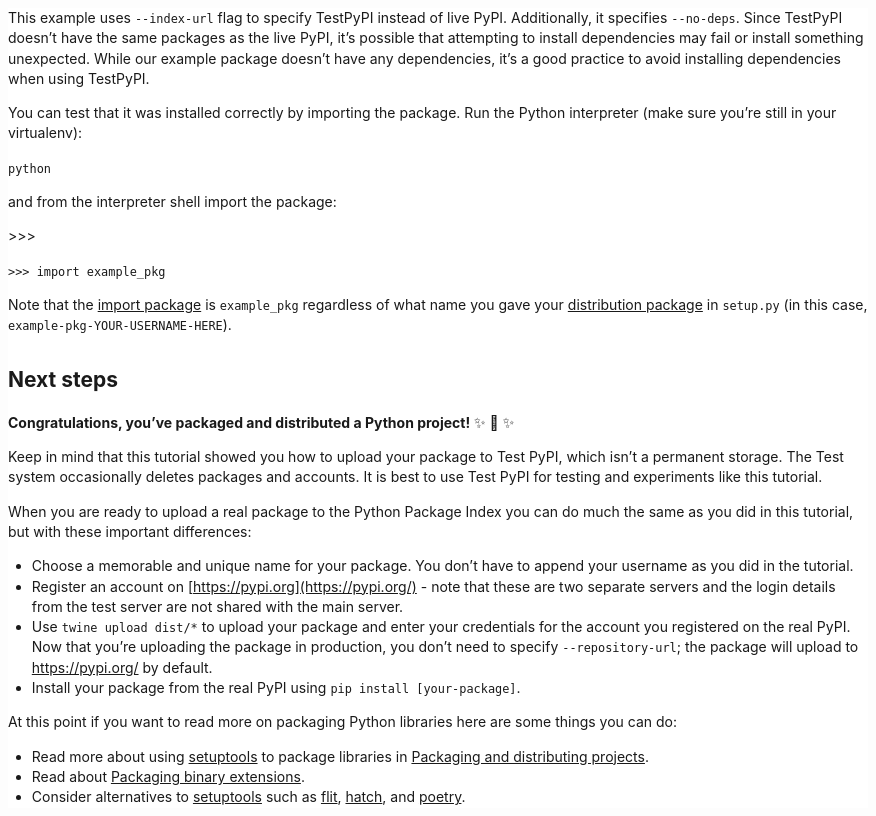  

This example uses `--index-url` flag to specify TestPyPI instead of live PyPI. Additionally, it specifies `--no-deps`. Since TestPyPI doesn’t have the same packages as the live PyPI, it’s possible that attempting to install dependencies may fail or install something unexpected. While our example package doesn’t have any dependencies, it’s a good practice to avoid installing dependencies when using TestPyPI.

You can test that it was installed correctly by importing the package. Run the Python interpreter (make sure you’re still in your virtualenv):

```
python
```

and from the interpreter shell import the package:

\>>>

```
>>> import example_pkg
```

Note that the [import package](https://packaging.python.org/glossary/#term-import-package) is `example_pkg` regardless of what name you gave your [distribution package](https://packaging.python.org/glossary/#term-distribution-package) in `setup.py` (in this case, `example-pkg-YOUR-USERNAME-HERE`).

## Next steps

**Congratulations, you’ve packaged and distributed a Python project!** ✨ 🍰 ✨

Keep in mind that this tutorial showed you how to upload your package to Test PyPI, which isn’t a permanent storage. The Test system occasionally deletes packages and accounts. It is best to use Test PyPI for testing and experiments like this tutorial.

When you are ready to upload a real package to the Python Package Index you can do much the same as you did in this tutorial, but with these important differences:

- Choose a memorable and unique name for your package. You don’t have to append your username as you did in the tutorial.
- Register an account on [https://pypi.org](https://pypi.org/) - note that these are two separate servers and the login details from the test server are not shared with the main server.
- Use `twine upload dist/*` to upload your package and enter your credentials for the account you registered on the real PyPI. Now that you’re uploading the package in production, you don’t need to specify `--repository-url`; the package will upload to https://pypi.org/ by default.
- Install your package from the real PyPI using `pip install [your-package]`.

At this point if you want to read more on packaging Python libraries here are some things you can do:

- Read more about using [setuptools](https://packaging.python.org/key_projects/#setuptools) to package libraries in [Packaging and distributing projects](https://packaging.python.org/guides/distributing-packages-using-setuptools/).
- Read about [Packaging binary extensions](https://packaging.python.org/guides/packaging-binary-extensions/).
- Consider alternatives to [setuptools](https://packaging.python.org/key_projects/#setuptools) such as [flit](https://packaging.python.org/key_projects/#flit), [hatch](https://github.com/ofek/hatch), and [poetry](https://github.com/sdispater/poetry).